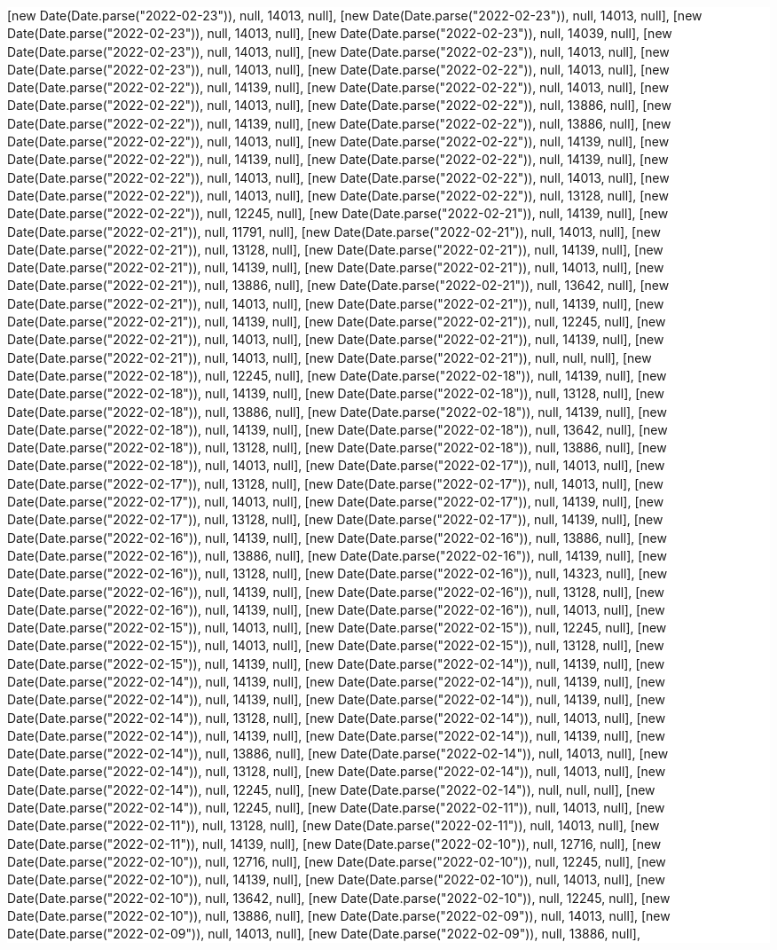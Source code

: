 [new Date(Date.parse("2022-02-23")), null, 14013, null], [new Date(Date.parse("2022-02-23")), null, 14013, null], [new Date(Date.parse("2022-02-23")), null, 14013, null], [new Date(Date.parse("2022-02-23")), null, 14039, null], [new Date(Date.parse("2022-02-23")), null, 14013, null], [new Date(Date.parse("2022-02-23")), null, 14013, null], [new Date(Date.parse("2022-02-23")), null, 14013, null], [new Date(Date.parse("2022-02-22")), null, 14013, null], [new Date(Date.parse("2022-02-22")), null, 14139, null], [new Date(Date.parse("2022-02-22")), null, 14013, null], [new Date(Date.parse("2022-02-22")), null, 14013, null], [new Date(Date.parse("2022-02-22")), null, 13886, null], [new Date(Date.parse("2022-02-22")), null, 14139, null], [new Date(Date.parse("2022-02-22")), null, 13886, null], [new Date(Date.parse("2022-02-22")), null, 14013, null], [new Date(Date.parse("2022-02-22")), null, 14139, null], [new Date(Date.parse("2022-02-22")), null, 14139, null], [new Date(Date.parse("2022-02-22")), null, 14139, null], [new Date(Date.parse("2022-02-22")), null, 14013, null], [new Date(Date.parse("2022-02-22")), null, 14013, null], [new Date(Date.parse("2022-02-22")), null, 14013, null], [new Date(Date.parse("2022-02-22")), null, 13128, null], [new Date(Date.parse("2022-02-22")), null, 12245, null], [new Date(Date.parse("2022-02-21")), null, 14139, null], [new Date(Date.parse("2022-02-21")), null, 11791, null], [new Date(Date.parse("2022-02-21")), null, 14013, null], [new Date(Date.parse("2022-02-21")), null, 13128, null], [new Date(Date.parse("2022-02-21")), null, 14139, null], [new Date(Date.parse("2022-02-21")), null, 14139, null], [new Date(Date.parse("2022-02-21")), null, 14013, null], [new Date(Date.parse("2022-02-21")), null, 13886, null], [new Date(Date.parse("2022-02-21")), null, 13642, null], [new Date(Date.parse("2022-02-21")), null, 14013, null], [new Date(Date.parse("2022-02-21")), null, 14139, null], [new Date(Date.parse("2022-02-21")), null, 14139, null], [new Date(Date.parse("2022-02-21")), null, 12245, null], [new Date(Date.parse("2022-02-21")), null, 14013, null], [new Date(Date.parse("2022-02-21")), null, 14139, null], [new Date(Date.parse("2022-02-21")), null, 14013, null], [new Date(Date.parse("2022-02-21")), null, null, null], [new Date(Date.parse("2022-02-18")), null, 12245, null], [new Date(Date.parse("2022-02-18")), null, 14139, null], [new Date(Date.parse("2022-02-18")), null, 14139, null], [new Date(Date.parse("2022-02-18")), null, 13128, null], [new Date(Date.parse("2022-02-18")), null, 13886, null], [new Date(Date.parse("2022-02-18")), null, 14139, null], [new Date(Date.parse("2022-02-18")), null, 14139, null], [new Date(Date.parse("2022-02-18")), null, 13642, null], [new Date(Date.parse("2022-02-18")), null, 13128, null], [new Date(Date.parse("2022-02-18")), null, 13886, null], [new Date(Date.parse("2022-02-18")), null, 14013, null], [new Date(Date.parse("2022-02-17")), null, 14013, null], [new Date(Date.parse("2022-02-17")), null, 13128, null], [new Date(Date.parse("2022-02-17")), null, 14013, null], [new Date(Date.parse("2022-02-17")), null, 14013, null], [new Date(Date.parse("2022-02-17")), null, 14139, null], [new Date(Date.parse("2022-02-17")), null, 13128, null], [new Date(Date.parse("2022-02-17")), null, 14139, null], [new Date(Date.parse("2022-02-16")), null, 14139, null], [new Date(Date.parse("2022-02-16")), null, 13886, null], [new Date(Date.parse("2022-02-16")), null, 13886, null], [new Date(Date.parse("2022-02-16")), null, 14139, null], [new Date(Date.parse("2022-02-16")), null, 13128, null], [new Date(Date.parse("2022-02-16")), null, 14323, null], [new Date(Date.parse("2022-02-16")), null, 14139, null], [new Date(Date.parse("2022-02-16")), null, 13128, null], [new Date(Date.parse("2022-02-16")), null, 14139, null], [new Date(Date.parse("2022-02-16")), null, 14013, null], [new Date(Date.parse("2022-02-15")), null, 14013, null], [new Date(Date.parse("2022-02-15")), null, 12245, null], [new Date(Date.parse("2022-02-15")), null, 14013, null], [new Date(Date.parse("2022-02-15")), null, 13128, null], [new Date(Date.parse("2022-02-15")), null, 14139, null], [new Date(Date.parse("2022-02-14")), null, 14139, null], [new Date(Date.parse("2022-02-14")), null, 14139, null], [new Date(Date.parse("2022-02-14")), null, 14139, null], [new Date(Date.parse("2022-02-14")), null, 14139, null], [new Date(Date.parse("2022-02-14")), null, 14139, null], [new Date(Date.parse("2022-02-14")), null, 13128, null], [new Date(Date.parse("2022-02-14")), null, 14013, null], [new Date(Date.parse("2022-02-14")), null, 14139, null], [new Date(Date.parse("2022-02-14")), null, 14139, null], [new Date(Date.parse("2022-02-14")), null, 13886, null], [new Date(Date.parse("2022-02-14")), null, 14013, null], [new Date(Date.parse("2022-02-14")), null, 13128, null], [new Date(Date.parse("2022-02-14")), null, 14013, null], [new Date(Date.parse("2022-02-14")), null, 12245, null], [new Date(Date.parse("2022-02-14")), null, null, null], [new Date(Date.parse("2022-02-14")), null, 12245, null], [new Date(Date.parse("2022-02-11")), null, 14013, null], [new Date(Date.parse("2022-02-11")), null, 13128, null], [new Date(Date.parse("2022-02-11")), null, 14013, null], [new Date(Date.parse("2022-02-11")), null, 14139, null], [new Date(Date.parse("2022-02-10")), null, 12716, null], [new Date(Date.parse("2022-02-10")), null, 12716, null], [new Date(Date.parse("2022-02-10")), null, 12245, null], [new Date(Date.parse("2022-02-10")), null, 14139, null], [new Date(Date.parse("2022-02-10")), null, 14013, null], [new Date(Date.parse("2022-02-10")), null, 13642, null], [new Date(Date.parse("2022-02-10")), null, 12245, null], [new Date(Date.parse("2022-02-10")), null, 13886, null], [new Date(Date.parse("2022-02-09")), null, 14013, null], [new Date(Date.parse("2022-02-09")), null, 14013, null], [new Date(Date.parse("2022-02-09")), null, 13886, null],